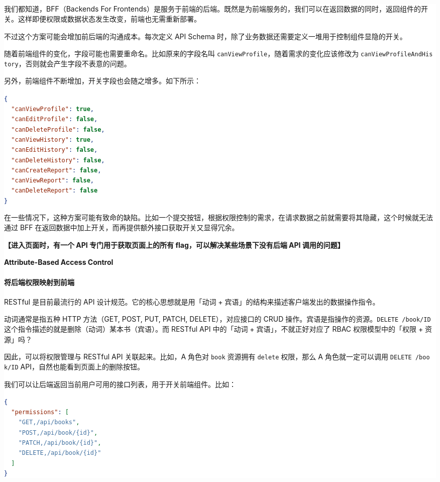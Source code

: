 

我们都知道，BFF（Backends For Frontends）是服务于前端的后端。既然是为前端服务的，我们可以在返回数据的同时，返回组件的开关。这样即便权限或数据状态发生改变，前端也无需重新部署。

不过这个方案可能会增加前后端的沟通成本。每次定义 API Schema 时，除了业务数据还需要定义一堆用于控制组件显隐的开关。

随着前端组件的变化，字段可能也需要重命名。比如原来的字段名叫 `canViewProfile`，随着需求的变化应该修改为 `canViewProfileAndHistory`，否则就会产生字段不表意的问题。

另外，前端组件不断增加，开关字段也会随之增多。如下所示：



```json
{
  "canViewProfile": true,
  "canEditProfile": false,
  "canDeleteProfile": false,
  "canViewHistory": true,
  "canEditHistory": false,
  "canDeleteHistory": false,
  "canCreateReport": false,
  "canViewReport": false,
  "canDeleteReport": false
}
```



在一些情况下，这种方案可能有致命的缺陷。比如一个提交按钮，根据权限控制的需求，在请求数据之前就需要将其隐藏，这个时候就无法通过 BFF 在返回数据中加上开关，而再提供额外接口获取开关又显得冗余。



**【进入页面时，有一个 API 专门用于获取页面上的所有 flag，可以解决某些场景下没有后端 API 调用的问题】**

**Attribute-Based Access Control**

#### 将后端权限映射到前端

RESTful 是目前最流行的 API 设计规范。它的核心思想就是用「动词 + 宾语」的结构来描述客户端发出的数据操作指令。

动词通常是指五种 HTTP 方法（GET, POST, PUT, PATCH, DELETE），对应接口的 CRUD 操作。宾语是指操作的资源。`DELETE /book/ID` 这个指令描述的就是删除（动词）某本书（宾语）。而 RESTful API 中的「动词 + 宾语」，不就正好对应了 RBAC 权限模型中的「权限 + 资源」吗？

因此，可以将权限管理与 RESTful API 关联起来。比如，A 角色对 `book` 资源拥有 `delete` 权限，那么 A 角色就一定可以调用 `DELETE /book/ID`  API，自然也能看到页面上的删除按钮。

我们可以让后端返回当前用户可用的接口列表，用于开关前端组件。比如：



```json
{
  "permissions": [
    "GET,/api/books",
    "POST,/api/book/{id}",
    "PATCH,/api/book/{id}",
    "DELETE,/api/book/{id}"
  ]
}
```
